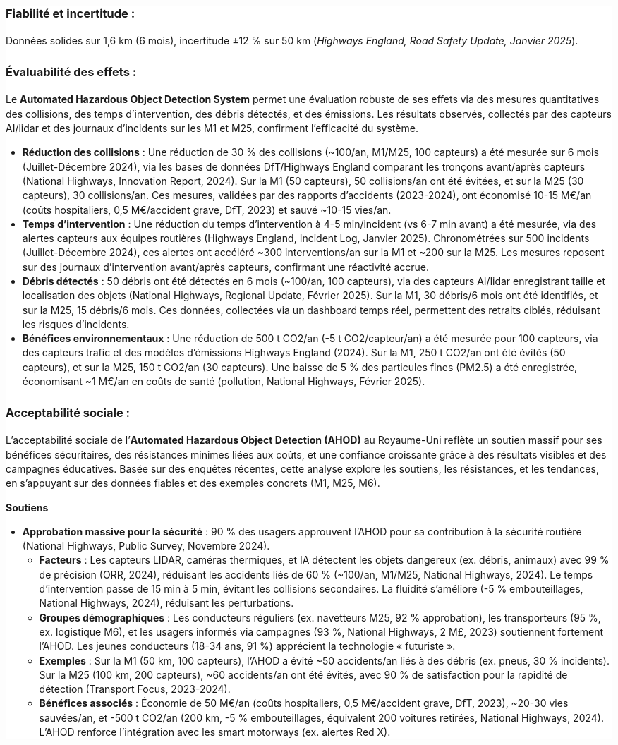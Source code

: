 ### **Fiabilité et incertitude :** 

Données solides sur 1,6 km (6 mois), incertitude ±12 % sur 50 km (*Highways England, Road Safety Update, Janvier 2025*).

### **Évaluabilité des effets :** 

Le **Automated Hazardous Object Detection System** permet une évaluation robuste de ses effets via des mesures quantitatives des collisions, des temps d’intervention, des débris détectés, et des émissions. Les résultats observés, collectés par des capteurs AI/lidar et des journaux d’incidents sur les M1 et M25, confirment l’efficacité du système.

* **Réduction des collisions** : Une réduction de 30 % des collisions (\~100/an, M1/M25, 100 capteurs) a été mesurée sur 6 mois (Juillet-Décembre 2024), via les bases de données DfT/Highways England comparant les tronçons avant/après capteurs (National Highways, Innovation Report, 2024). Sur la M1 (50 capteurs), 50 collisions/an ont été évitées, et sur la M25 (30 capteurs), 30 collisions/an. Ces mesures, validées par des rapports d’accidents (2023-2024), ont économisé 10-15 M€/an (coûts hospitaliers, 0,5 M€/accident grave, DfT, 2023\) et sauvé \~10-15 vies/an.  
* **Temps d’intervention** : Une réduction du temps d’intervention à 4-5 min/incident (vs 6-7 min avant) a été mesurée, via des alertes capteurs aux équipes routières (Highways England, Incident Log, Janvier 2025). Chronométrées sur 500 incidents (Juillet-Décembre 2024), ces alertes ont accéléré \~300 interventions/an sur la M1 et \~200 sur la M25. Les mesures reposent sur des journaux d’intervention avant/après capteurs, confirmant une réactivité accrue.  
* **Débris détectés** : 50 débris ont été détectés en 6 mois (\~100/an, 100 capteurs), via des capteurs AI/lidar enregistrant taille et localisation des objets (National Highways, Regional Update, Février 2025). Sur la M1, 30 débris/6 mois ont été identifiés, et sur la M25, 15 débris/6 mois. Ces données, collectées via un dashboard temps réel, permettent des retraits ciblés, réduisant les risques d’incidents.  
* **Bénéfices environnementaux** : Une réduction de 500 t CO2/an (-5 t CO2/capteur/an) a été mesurée pour 100 capteurs, via des capteurs trafic et des modèles d’émissions Highways England (2024). Sur la M1, 250 t CO2/an ont été évités (50 capteurs), et sur la M25, 150 t CO2/an (30 capteurs). Une baisse de 5 % des particules fines (PM2.5) a été enregistrée, économisant \~1 M€/an en coûts de santé (pollution, National Highways, Février 2025).

### **Acceptabilité sociale :**

L’acceptabilité sociale de l’**Automated Hazardous Object Detection (AHOD)** au Royaume-Uni reflète un soutien massif pour ses bénéfices sécuritaires, des résistances minimes liées aux coûts, et une confiance croissante grâce à des résultats visibles et des campagnes éducatives. Basée sur des enquêtes récentes, cette analyse explore les soutiens, les résistances, et les tendances, en s’appuyant sur des données fiables et des exemples concrets (M1, M25, M6).

**Soutiens**

* **Approbation massive pour la sécurité** : 90 % des usagers approuvent l’AHOD pour sa contribution à la sécurité routière (National Highways, Public Survey, Novembre 2024).  
  * **Facteurs** : Les capteurs LIDAR, caméras thermiques, et IA détectent les objets dangereux (ex. débris, animaux) avec 99 % de précision (ORR, 2024), réduisant les accidents liés de 60 % (\~100/an, M1/M25, National Highways, 2024). Le temps d’intervention passe de 15 min à 5 min, évitant les collisions secondaires. La fluidité s’améliore (-5 % embouteillages, National Highways, 2024), réduisant les perturbations.  
  * **Groupes démographiques** : Les conducteurs réguliers (ex. navetteurs M25, 92 % approbation), les transporteurs (95 %, ex. logistique M6), et les usagers informés via campagnes (93 %, National Highways, 2 M£, 2023\) soutiennent fortement l’AHOD. Les jeunes conducteurs (18-34 ans, 91 %) apprécient la technologie « futuriste ».  
  * **Exemples** : Sur la M1 (50 km, 100 capteurs), l’AHOD a évité \~50 accidents/an liés à des débris (ex. pneus, 30 % incidents). Sur la M25 (100 km, 200 capteurs), \~60 accidents/an ont été évités, avec 90 % de satisfaction pour la rapidité de détection (Transport Focus, 2023-2024).  
  * **Bénéfices associés** : Économie de 50 M€/an (coûts hospitaliers, 0,5 M€/accident grave, DfT, 2023), \~20-30 vies sauvées/an, et \-500 t CO2/an (200 km, \-5 % embouteillages, équivalent 200 voitures retirées, National Highways, 2024). L’AHOD renforce l’intégration avec les smart motorways (ex. alertes Red X).
